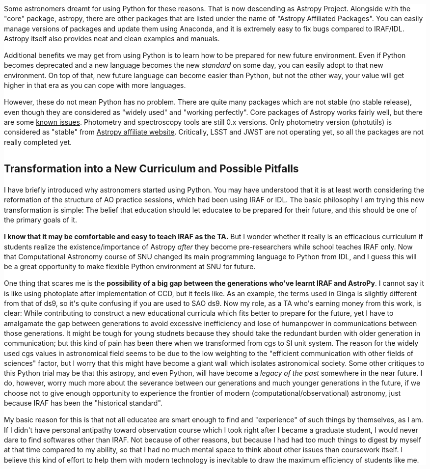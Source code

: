 Some astronomers dreamt for using Python for these reasons. That is now descending as Astropy Project. Alongside with the "core" package, astropy, there are other packages that are listed under the name of "Astropy Affiliated Packages". You can easily manage versions of packages and update them using Anaconda, and it is extremely easy to fix bugs compared to IRAF/IDL. Astropy itself also provides neat and clean examples and manuals.

Additional benefits we may get from using Python is to learn how to be prepared for new future environment. Even if Python becomes deprecated and a new language becomes the new *standard* on some day, you can easily adopt to that new environment. On top of that, new future language can become easier than Python, but not the other way, your value will get higher in that era as you can cope with more languages.

However, these do not mean Python has no problem. There are quite many packages which are not stable (no stable release), even though they are considered as "widely used" and "working perfectly". Core packages of Astropy works fairly well, but there are some [known issues](http://docs.astropy.org/en/stable/known_issues.html). Photometry and spectroscopy tools are still 0.x versions. Only photometry version (photutils) is considered as "stable" from [Astropy affiliate website](http://www.astropy.org/affiliated/). Critically, LSST and JWST are not operating yet, so all the packages are not really completed yet.

## Transformation into a New Curriculum and Possible Pitfalls

I have briefly introduced why astronomers started using Python. You may have understood that it is at least worth considering the reformation of the structure of AO practice sessions, which had been using IRAF or IDL. The basic philosophy I am trying this new transformation is simple: The belief that education should let educatee to be prepared for their future, and this should be one of the primary goals of it.

**I know that it may be comfortable and easy to teach IRAF as the TA.** But I wonder whether it really is an efficacious curriculum if students realize the existence/importance of Astropy *after* they become pre-researchers while school teaches IRAF only. Now that Computational Astronomy course of SNU changed its main programming language to Python from IDL, and I guess this will be a great opportunity to make flexible Python environment at SNU for future.

One thing that scares me is the **possibility of a big gap between the generations who've learnt IRAF and AstroPy**. I cannot say it is like using photoplate after implementation of CCD, but it feels like. As an example, the terms used in Ginga is slightly different from that of ds9, so it's quite confusing if you are used to SAO ds9. Now my role, as a TA who's earning money from this work, is clear: While contributing to construct a new educational curricula which fits better to prepare for the future, yet I have to amalgamate the gap between generations to avoid excessive inefficiency and lose of humanpower in communications between those generations. It might be tough for young studnets because they should take the redundant burden with older generation in communication; but this kind of pain has been there when we transformed from cgs to SI unit system. The reason for the widely used cgs values in astronomical field seems to be due to the low weighting to the "efficient communication with other fields of sciences" factor, but I worry that this might have become a giant wall which isolates astronomical society. Some other critiques to this Python trial may be that this astropy, and even Python, will have become a *legacy of the past* somewhere in the near future. I do, however, worry much more about the severance between our generations and much younger generations in the future, if we choose not to give enough opportunity to experience the frontier of modern (computational/observational) astronomy, just because IRAF has been the "historical standard".

My basic reason for this is that not all educatee are smart enough to find and "experience" of such things by themselves, as I am. If I didn't have personal antipathy toward observation course which I took right after I became a graduate student, I would never dare to find softwares other than IRAF. Not because of other reasons, but because I had had too much things to digest by myself at that time compared to my ability, so that I had no much mental space to think about other issues than coursework itself. I believe this kind of effort to help them with modern technology is inevitable to draw the maximum efficiency of students like me.
